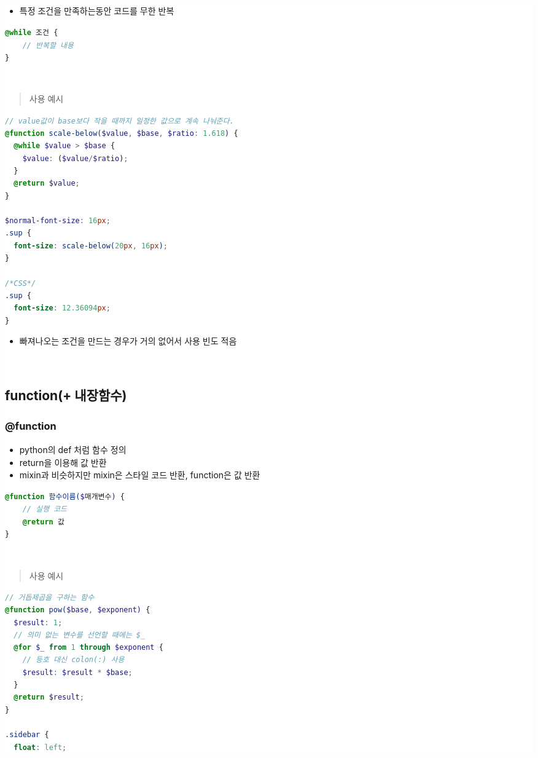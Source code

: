 - 특정 조건을 만족하는동안 코드를 무한 반복

```scss
@while 조건 {
	// 반복할 내용
}
```

<br>

> 사용 예시

```scss
// value값이 base보다 작을 때까지 일정한 값으로 계속 나눠준다.
@function scale-below($value, $base, $ratio: 1.618) {
  @while $value > $base {
    $value: ($value/$ratio);
  }
  @return $value;
}

$normal-font-size: 16px;
.sup {
  font-size: scale-below(20px, 16px);
}

/*CSS*/
.sup {
  font-size: 12.36094px;
}
```

- 빠져나오는 조건을 만드는 경우가 거의 없어서 사용 빈도 적음

<br>

## function(+ 내장함수)

### @function

- python의 def 처럼 함수 정의
- return을 이용해 값 반환
- mixin과 비슷하지만 mixin은 스타일 코드 반환, function은 값 반환

```scss
@function 함수이름($매개변수) {
	// 실행 코드
	@return 값
}
```

<br>

> 사용 예시

```scss
// 거듭제곱을 구하는 함수
@function pow($base, $exponent) { 
  $result: 1;
  // 의미 없는 변수를 선언할 때에는 $_
  @for $_ from 1 through $exponent {
    // 등호 대신 colon(:) 사용
    $result: $result * $base;
  }
  @return $result;
}

.sidebar {
  float: left;
```